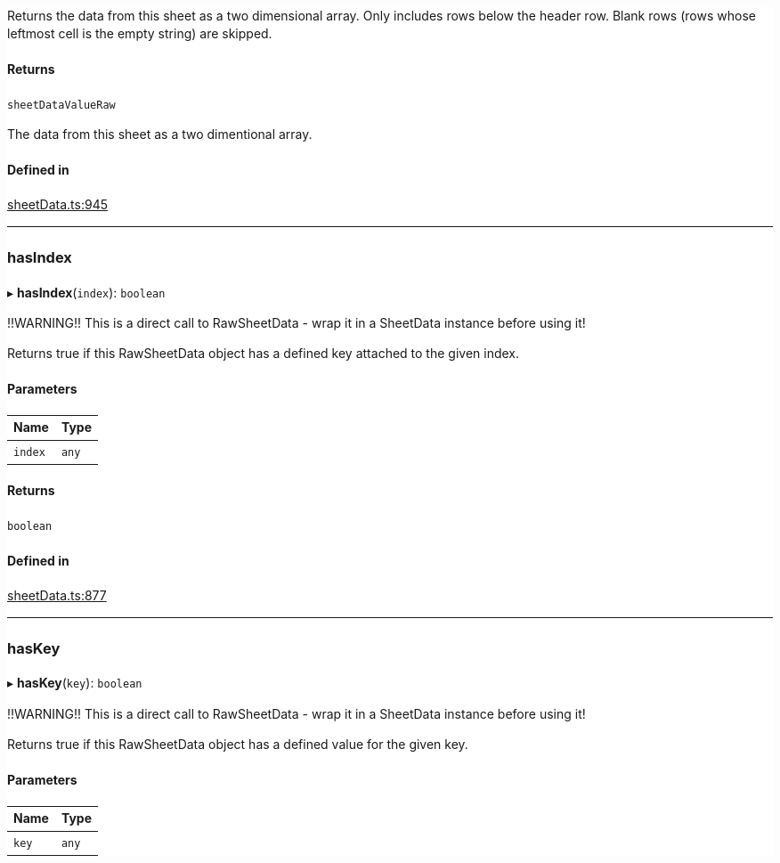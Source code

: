 Returns the data from this sheet as a two dimensional array. Only includes rows below the header row. Blank rows (rows whose leftmost cell is the empty string) are skipped.

#### Returns

`sheetDataValueRaw`

The data from this sheet as a two dimentional array.

#### Defined in

[sheetData.ts:945](https://github.com/texas-mcallen-mission/sheetCore/blob/d3b7c37/sheetData.ts#L945)

___

### hasIndex

▸ **hasIndex**(`index`): `boolean`

!!WARNING!!
This is a direct call to RawSheetData - wrap it in a SheetData instance before using it!

Returns true if this RawSheetData object has a defined key attached to the given index.

#### Parameters

| Name | Type |
| :------ | :------ |
| `index` | `any` |

#### Returns

`boolean`

#### Defined in

[sheetData.ts:877](https://github.com/texas-mcallen-mission/sheetCore/blob/d3b7c37/sheetData.ts#L877)

___

### hasKey

▸ **hasKey**(`key`): `boolean`

!!WARNING!!
This is a direct call to RawSheetData - wrap it in a SheetData instance before using it!

Returns true if this RawSheetData object has a defined value for the given key.

#### Parameters

| Name | Type |
| :------ | :------ |
| `key` | `any` |
